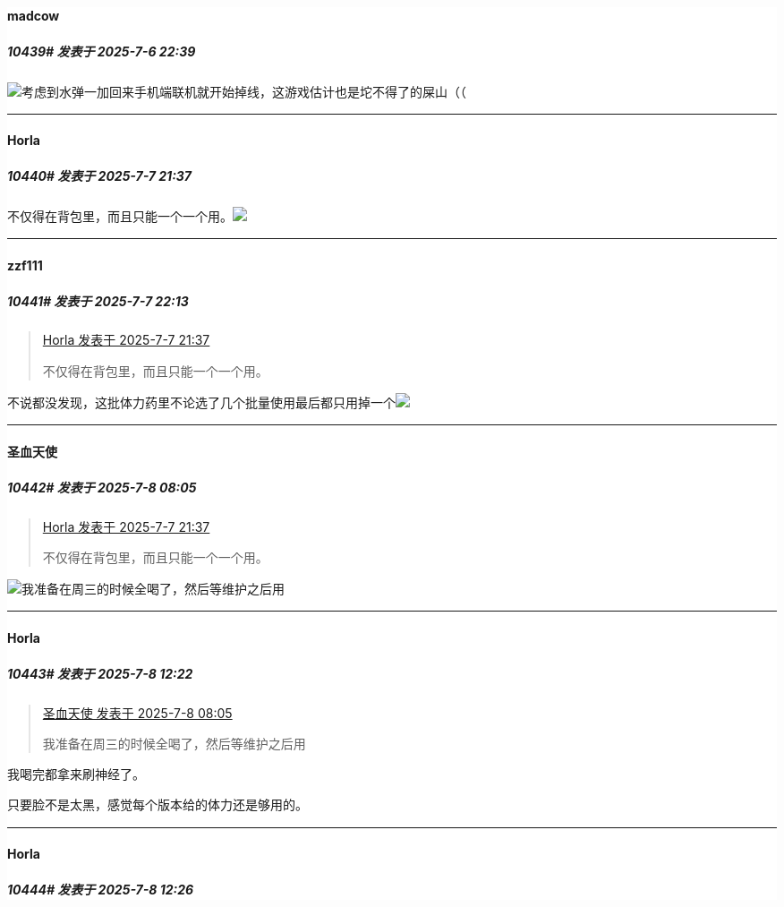 ####  madcow  
##### 10439#       发表于 2025-7-6 22:39

<img src="https://static.stage1st.com/image/smiley/face2017/003.png" referrerpolicy="no-referrer">考虑到水弹一加回来手机端联机就开始掉线，这游戏估计也是坨不得了的屎山（（


*****

####  Horla  
##### 10440#       发表于 2025-7-7 21:37

不仅得在背包里，而且只能一个一个用。<img src="https://static.stage1st.com/image/smiley/face2017/067.png" referrerpolicy="no-referrer">


*****

####  zzf111  
##### 10441#       发表于 2025-7-7 22:13

<blockquote><a href="httphttps://stage1st.com/2b/forum.php?mod=redirect&amp;goto=findpost&amp;pid=68061236&amp;ptid=2192892" target="_blank">Horla 发表于 2025-7-7 21:37</a>

不仅得在背包里，而且只能一个一个用。</blockquote>
不说都没发现，这批体力药里不论选了几个批量使用最后都只用掉一个<img src="https://static.stage1st.com/image/smiley/face2017/068.png" referrerpolicy="no-referrer">

*****

####  圣血天使  
##### 10442#       发表于 2025-7-8 08:05

<blockquote><a href="httphttps://stage1st.com/2b/forum.php?mod=redirect&amp;goto=findpost&amp;pid=68061236&amp;ptid=2192892" target="_blank">Horla 发表于 2025-7-7 21:37</a>

不仅得在背包里，而且只能一个一个用。</blockquote>
<img src="https://static.stage1st.com/image/smiley/face2017/001.png" referrerpolicy="no-referrer">我准备在周三的时候全喝了，然后等维护之后用

*****

####  Horla  
##### 10443#       发表于 2025-7-8 12:22

<blockquote><a href="httphttps://stage1st.com/2b/forum.php?mod=redirect&amp;goto=findpost&amp;pid=68062415&amp;ptid=2192892" target="_blank">圣血天使 发表于 2025-7-8 08:05</a>

我准备在周三的时候全喝了，然后等维护之后用</blockquote>
我喝完都拿来刷神经了。

只要脸不是太黑，感觉每个版本给的体力还是够用的。

*****

####  Horla  
##### 10444#       发表于 2025-7-8 12:26
